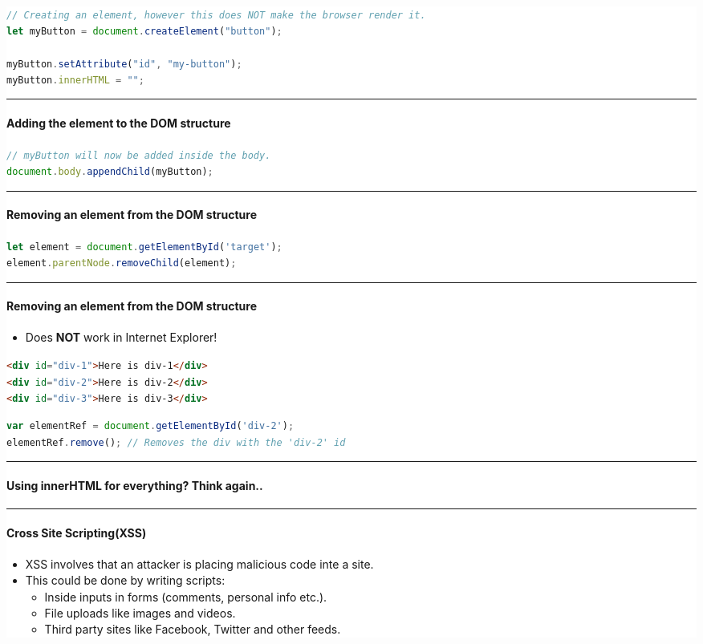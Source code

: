 ```JavaScript
// Creating an element, however this does NOT make the browser render it.
let myButton = document.createElement("button");

myButton.setAttribute("id", "my-button");
myButton.innerHTML = "";
```


---

####  Adding the element to the DOM structure

```JavaScript
// myButton will now be added inside the body.
document.body.appendChild(myButton);
```


---

####  Removing an element from the DOM structure

```JavaScript
let element = document.getElementById('target');
element.parentNode.removeChild(element);
```


---

####  Removing an element from the DOM structure

* Does **NOT** work in Internet Explorer!

```HTML
<div id="div-1">Here is div-1</div>
<div id="div-2">Here is div-2</div>
<div id="div-3">Here is div-3</div>
```

```JavaScript
var elementRef = document.getElementById('div-2');
elementRef.remove(); // Removes the div with the 'div-2' id
```


---

#### Using innerHTML for everything? Think again..


---

####  Cross Site Scripting(XSS)

* XSS involves that an attacker is placing malicious code inte a site.
* This could be done by writing scripts:
  * Inside inputs in forms (comments, personal info etc.).
  * File uploads like images and videos.
  * Third party sites like Facebook, Twitter and other feeds.
